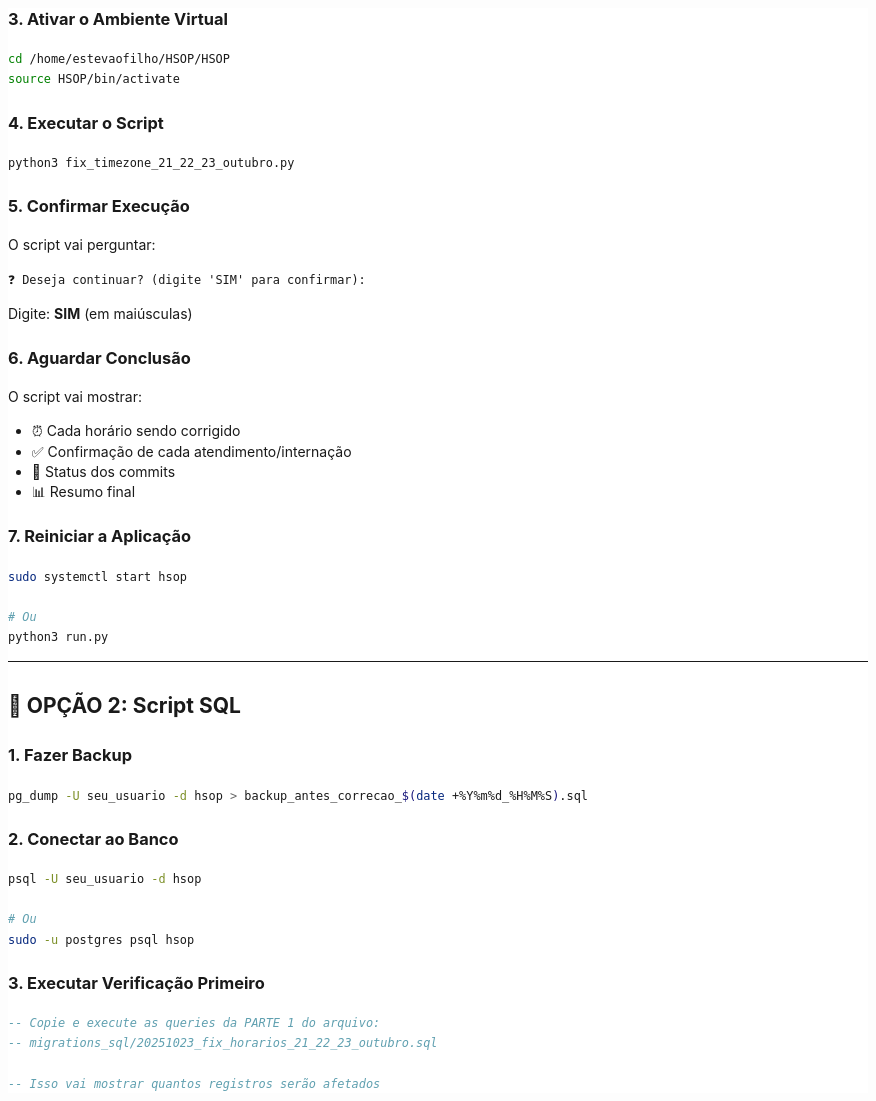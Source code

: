 ### 3. Ativar o Ambiente Virtual
```bash
cd /home/estevaofilho/HSOP/HSOP
source HSOP/bin/activate
```

### 4. Executar o Script
```bash
python3 fix_timezone_21_22_23_outubro.py
```

### 5. Confirmar Execução
O script vai perguntar:
```
❓ Deseja continuar? (digite 'SIM' para confirmar):
```

Digite: **SIM** (em maiúsculas)

### 6. Aguardar Conclusão
O script vai mostrar:
- ⏰ Cada horário sendo corrigido
- ✅ Confirmação de cada atendimento/internação
- 💾 Status dos commits
- 📊 Resumo final

### 7. Reiniciar a Aplicação
```bash
sudo systemctl start hsop

# Ou
python3 run.py
```

---

## 📝 OPÇÃO 2: Script SQL

### 1. Fazer Backup
```bash
pg_dump -U seu_usuario -d hsop > backup_antes_correcao_$(date +%Y%m%d_%H%M%S).sql
```

### 2. Conectar ao Banco
```bash
psql -U seu_usuario -d hsop

# Ou
sudo -u postgres psql hsop
```

### 3. Executar Verificação Primeiro
```sql
-- Copie e execute as queries da PARTE 1 do arquivo:
-- migrations_sql/20251023_fix_horarios_21_22_23_outubro.sql

-- Isso vai mostrar quantos registros serão afetados
```
